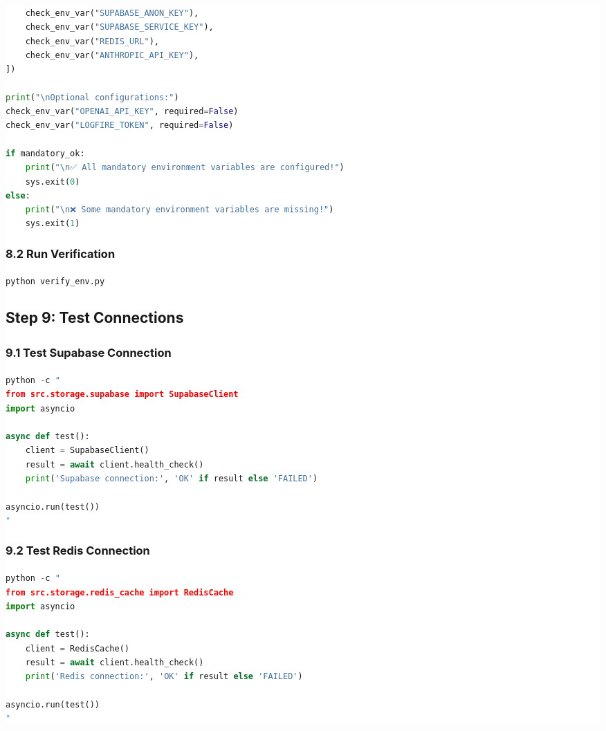 ```python
    check_env_var("SUPABASE_ANON_KEY"),
    check_env_var("SUPABASE_SERVICE_KEY"),
    check_env_var("REDIS_URL"),
    check_env_var("ANTHROPIC_API_KEY"),
])

print("\nOptional configurations:")
check_env_var("OPENAI_API_KEY", required=False)
check_env_var("LOGFIRE_TOKEN", required=False)

if mandatory_ok:
    print("\n✅ All mandatory environment variables are configured!")
    sys.exit(0)
else:
    print("\n❌ Some mandatory environment variables are missing!")
    sys.exit(1)
```

### 8.2 Run Verification
```bash
python verify_env.py
```

## Step 9: Test Connections

### 9.1 Test Supabase Connection
```python
python -c "
from src.storage.supabase import SupabaseClient
import asyncio

async def test():
    client = SupabaseClient()
    result = await client.health_check()
    print('Supabase connection:', 'OK' if result else 'FAILED')

asyncio.run(test())
"
```

### 9.2 Test Redis Connection
```python
python -c "
from src.storage.redis_cache import RedisCache
import asyncio

async def test():
    client = RedisCache()
    result = await client.health_check()
    print('Redis connection:', 'OK' if result else 'FAILED')

asyncio.run(test())
"
```

